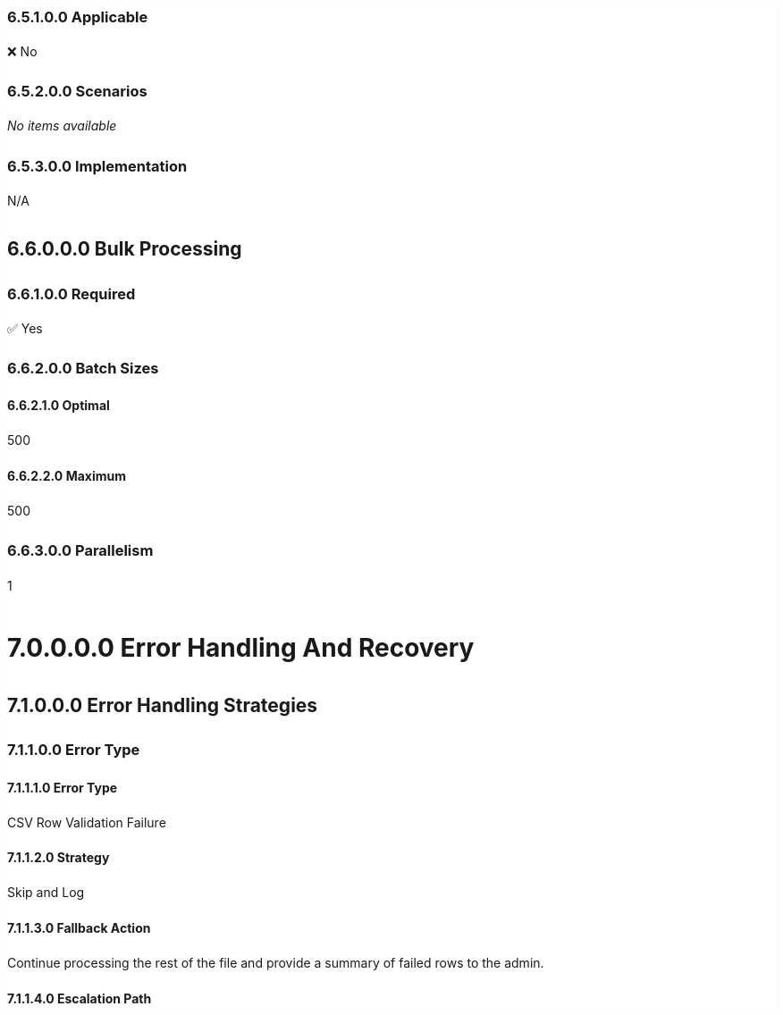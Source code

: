 ### 6.5.1.0.0 Applicable

❌ No

### 6.5.2.0.0 Scenarios

*No items available*

### 6.5.3.0.0 Implementation

N/A

## 6.6.0.0.0 Bulk Processing

### 6.6.1.0.0 Required

✅ Yes

### 6.6.2.0.0 Batch Sizes

#### 6.6.2.1.0 Optimal

500

#### 6.6.2.2.0 Maximum

500

### 6.6.3.0.0 Parallelism

1

# 7.0.0.0.0 Error Handling And Recovery

## 7.1.0.0.0 Error Handling Strategies

### 7.1.1.0.0 Error Type

#### 7.1.1.1.0 Error Type

CSV Row Validation Failure

#### 7.1.1.2.0 Strategy

Skip and Log

#### 7.1.1.3.0 Fallback Action

Continue processing the rest of the file and provide a summary of failed rows to the admin.

#### 7.1.1.4.0 Escalation Path
